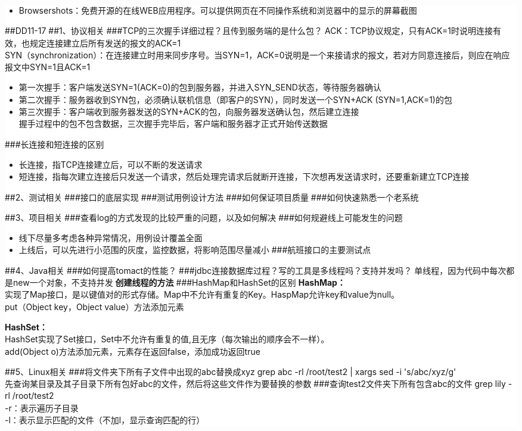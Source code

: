 * Browsershots：免费开源的在线WEB应用程序。可以提供网页在不同操作系统和浏览器中的显示的屏幕截图 

##DD11-17
##1、协议相关
###TCP的三次握手详细过程？且传到服务端的是什么包？
ACK：TCP协议规定，只有ACK=1时说明连接有效，也规定连接建立后所有发送的报文的ACK=1  
SYN（synchronization）：在连接建立时用来同步序号。当SYN=1，ACK=0说明是一个来接请求的报文，若对方同意连接后，则应在响应报文中SYN=1且ACK=1

* 第一次握手：客户端发送SYN=1(ACK=0)的包到服务器，并进入SYN_SEND状态，等待服务器确认
* 第二次握手：服务器收到SYN包，必须确认联机信息（即客户的SYN），同时发送一个SYN+ACK (SYN=1,ACK=1)的包
* 第三次握手：客户端收到服务器发送的SYN+ACK的包，向服务器发送确认包，然后建立连接    
握手过程中的包不包含数据，三次握手完毕后，客户端和服务器才正式开始传送数据

###长连接和短连接的区别

* 长连接，指TCP连接建立后，可以不断的发送请求
* 短连接，指每次建立连接后只发送一个请求，然后处理完请求后就断开连接，下次想再发送请求时，还要重新建立TCP连接

##2、测试相关
###接口的底层实现
###测试用例设计方法
###如何保证项目质量
###如何快速熟悉一个老系统


##3、项目相关
###查看log的方式发现的比较严重的问题，以及如何解决
###如何规避线上可能发生的问题
* 线下尽量多考虑各种异常情况，用例设计覆盖全面
* 上线后，可以先进行小范围的灰度，监控数据，将影响范围尽量减小
###航班接口的主要测试点

##4、Java相关
###如何提高tomact的性能？
###jdbc连接数据库过程？写的工具是多线程吗？支持并发吗？
单线程，因为代码中每次都是new一个对象，不支持并发
**创建线程的方法**
###HashMap和HashSet的区别
**HashMap：**   
实现了Map接口，是以键值对的形式存储。Map中不允许有重复的Key。HaspMap允许key和value为null。  
put（Object key，Object value）方法添加元素

**HashSet：**  
HashSet实现了Set接口，Set中不允许有重复的值,且无序（每次输出的顺序会不一样）。  
add(Object o)方法添加元素，元素存在返回false，添加成功返回true


##5、Linux相关
###将文件夹下所有子文件中出现的abc替换成xyz
grep abc -rl /root/test2 | xargs sed -i 's/abc/xyz/g'   
先查询某目录及其子目录下所有包好abc的文件，然后将这些文件作为要替换的参数
###查询test2文件夹下所有包含abc的文件
grep lily -rl /root/test2   
-r：表示遍历子目录  
-l：表示显示匹配的文件（不加l，显示查询匹配的行）
